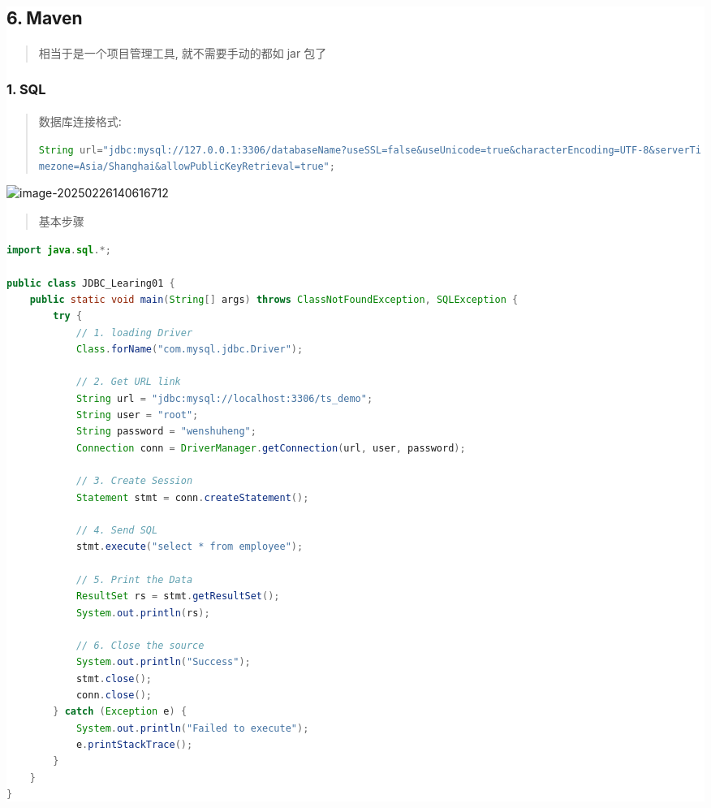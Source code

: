 ## 6. Maven

> 相当于是一个项目管理工具, 就不需要手动的都如 jar 包了

### 1. SQL

> 数据库连接格式: 
>
> ```java
> String url="jdbc:mysql://127.0.0.1:3306/databaseName?useSSL=false&useUnicode=true&characterEncoding=UTF-8&serverTimezone=Asia/Shanghai&allowPublicKeyRetrieval=true";
> ```

![image-20250226140616712](https://raw.githubusercontent.com/MTsocute/New_Image/main/img/image-20250226140616712.png)

> 基本步骤

```java
import java.sql.*;

public class JDBC_Learing01 {
    public static void main(String[] args) throws ClassNotFoundException, SQLException {
        try {
            // 1. loading Driver
            Class.forName("com.mysql.jdbc.Driver");

            // 2. Get URL link
            String url = "jdbc:mysql://localhost:3306/ts_demo";
            String user = "root";
            String password = "wenshuheng";
            Connection conn = DriverManager.getConnection(url, user, password);

            // 3. Create Session
            Statement stmt = conn.createStatement();

            // 4. Send SQL
            stmt.execute("select * from employee");
            
            // 5. Print the Data
            ResultSet rs = stmt.getResultSet();
            System.out.println(rs);
            
            // 6. Close the source
            System.out.println("Success");
            stmt.close();
            conn.close();
        } catch (Exception e) {
            System.out.println("Failed to execute");
            e.printStackTrace();
        }
    }
}
```
